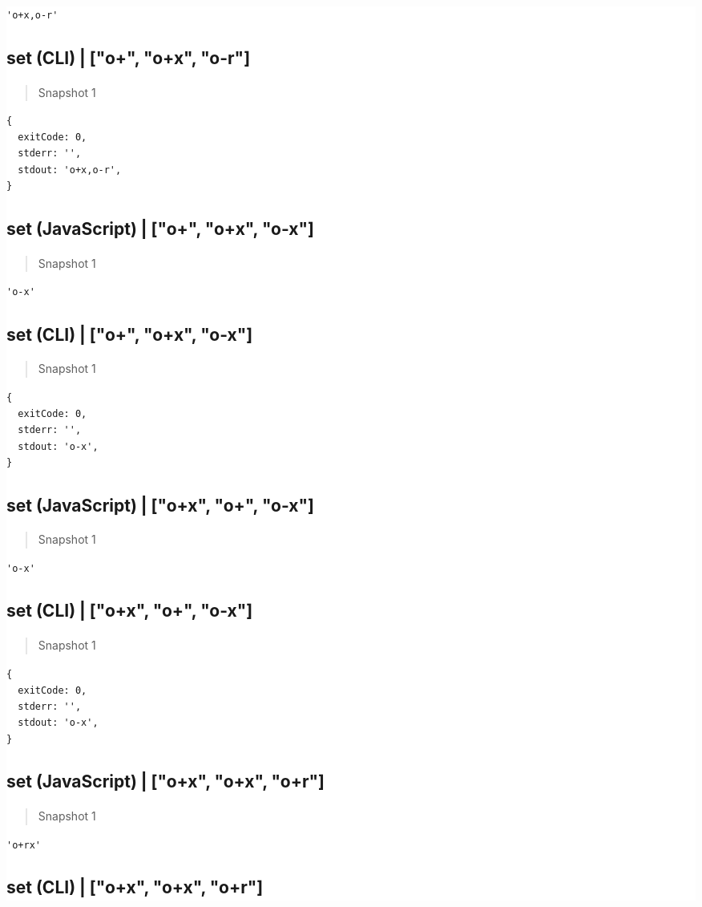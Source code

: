     'o+x,o-r'

## set (CLI) | ["o+", "o+x", "o-r"]

> Snapshot 1

    {
      exitCode: 0,
      stderr: '',
      stdout: 'o+x,o-r',
    }

## set (JavaScript) | ["o+", "o+x", "o-x"]

> Snapshot 1

    'o-x'

## set (CLI) | ["o+", "o+x", "o-x"]

> Snapshot 1

    {
      exitCode: 0,
      stderr: '',
      stdout: 'o-x',
    }

## set (JavaScript) | ["o+x", "o+", "o-x"]

> Snapshot 1

    'o-x'

## set (CLI) | ["o+x", "o+", "o-x"]

> Snapshot 1

    {
      exitCode: 0,
      stderr: '',
      stdout: 'o-x',
    }

## set (JavaScript) | ["o+x", "o+x", "o+r"]

> Snapshot 1

    'o+rx'

## set (CLI) | ["o+x", "o+x", "o+r"]
